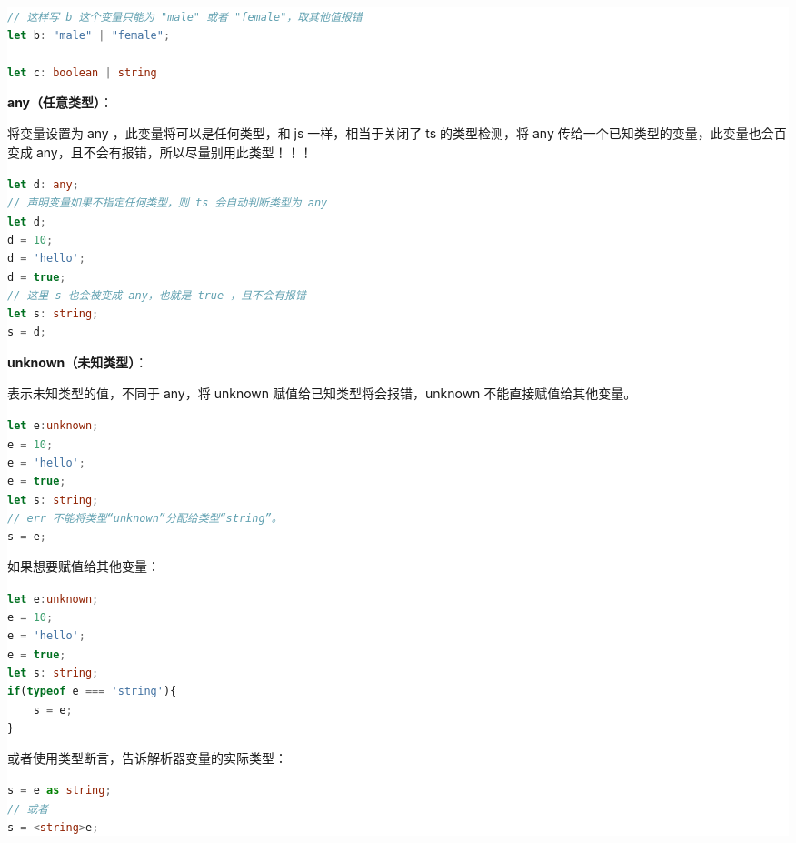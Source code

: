 ```typescript
// 这样写 b 这个变量只能为 "male" 或者 "female"，取其他值报错
let b: "male" | "female";

let c: boolean | string
```

**any（任意类型）**：

将变量设置为 any ，此变量将可以是任何类型，和 js 一样，相当于关闭了 ts 的类型检测，将 any 传给一个已知类型的变量，此变量也会百变成 any，且不会有报错，所以尽量别用此类型！！！

```typescript
let d: any;
// 声明变量如果不指定任何类型，则 ts 会自动判断类型为 any
let d;
d = 10;
d = 'hello';
d = true;
// 这里 s 也会被变成 any，也就是 true ，且不会有报错
let s: string;
s = d;
```

**unknown（未知类型）**：

表示未知类型的值，不同于 any，将 unknown 赋值给已知类型将会报错，unknown 不能直接赋值给其他变量。

```typescript
let e:unknown;
e = 10;
e = 'hello';
e = true;
let s: string;
// err 不能将类型“unknown”分配给类型“string”。
s = e;
```

如果想要赋值给其他变量：

```typescript
let e:unknown;
e = 10;
e = 'hello';
e = true;
let s: string;
if(typeof e === 'string'){
    s = e;
}
```

或者使用类型断言，告诉解析器变量的实际类型：

```typescript
s = e as string;
// 或者
s = <string>e;
```
